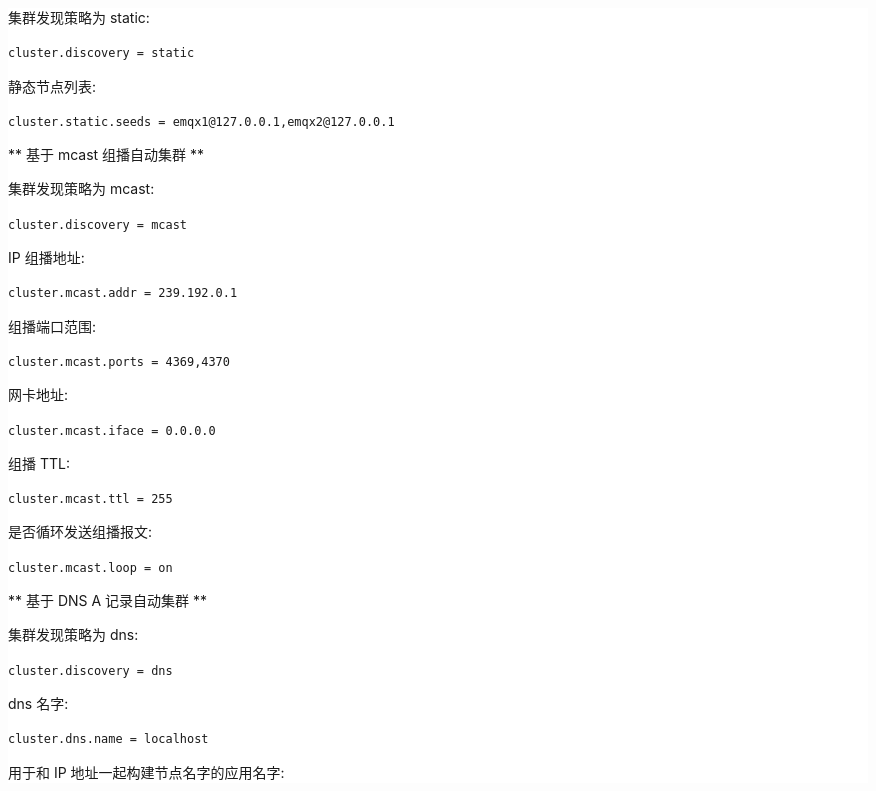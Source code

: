 集群发现策略为 static:

``` sourceCode properties
cluster.discovery = static
```

静态节点列表:

``` sourceCode properties
cluster.static.seeds = emqx1@127.0.0.1,emqx2@127.0.0.1
```

** 基于 mcast 组播自动集群 **

集群发现策略为 mcast:

``` sourceCode properties
cluster.discovery = mcast
```

IP 组播地址:

``` sourceCode properties
cluster.mcast.addr = 239.192.0.1
```

组播端口范围:

``` sourceCode properties
cluster.mcast.ports = 4369,4370
```

网卡地址:

``` sourceCode properties
cluster.mcast.iface = 0.0.0.0
```

组播 TTL:

``` sourceCode properties
cluster.mcast.ttl = 255
```

是否循环发送组播报文:

``` sourceCode properties
cluster.mcast.loop = on
```

** 基于 DNS A 记录自动集群 **

集群发现策略为 dns:

``` sourceCode properties
cluster.discovery = dns
```

dns 名字:

``` sourceCode properties
cluster.dns.name = localhost
```

用于和 IP 地址一起构建节点名字的应用名字:
